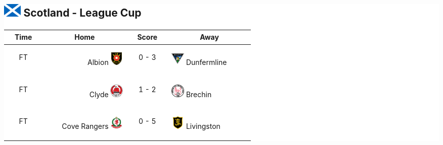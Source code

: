 
## <img src="/static/logos/Scotland-League Cup.png" height="25px"> Scotland - League Cup

<div align="center">

&emsp;Time&emsp; | &emsp;&emsp;&emsp;&emsp;Home&emsp;&emsp;&emsp;&emsp; | &emsp;Score&emsp; | &emsp;&emsp;&emsp;&emsp;Away&emsp;&emsp;&emsp;&emsp; |
| ------------ | ------------ | ------------ | ------------ |
| <p align="center">FT</p> | <p align="right">Albion <img src="/static/logos/Albion Rovers FC.png" height="25px"></p> | <p align="center">0 - 3</p> | <p align="left"><img src="/static/logos/Dunfermline Athletic FC.png" height="25px"> Dunfermline</p> |
| <p align="center">FT</p> | <p align="right">Clyde <img src="/static/logos/Clyde FC.png" height="25px"></p> | <p align="center">1 - 2</p> | <p align="left"><img src="/static/logos/Brechin City FC.png" height="25px"> Brechin</p> |
| <p align="center">FT</p> | <p align="right">Cove Rangers <img src="/static/logos/Cove Rangers FC.png" height="25px"></p> | <p align="center">0 - 5</p> | <p align="left"><img src="/static/logos/Livingston FC.png" height="25px"> Livingston</p> |